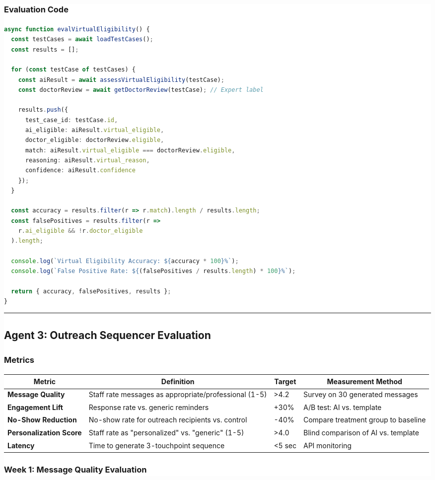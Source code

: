### Evaluation Code

```typescript
async function evalVirtualEligibility() {
  const testCases = await loadTestCases();
  const results = [];

  for (const testCase of testCases) {
    const aiResult = await assessVirtualEligibility(testCase);
    const doctorReview = await getDoctorReview(testCase); // Expert label

    results.push({
      test_case_id: testCase.id,
      ai_eligible: aiResult.virtual_eligible,
      doctor_eligible: doctorReview.eligible,
      match: aiResult.virtual_eligible === doctorReview.eligible,
      reasoning: aiResult.virtual_reason,
      confidence: aiResult.confidence
    });
  }

  const accuracy = results.filter(r => r.match).length / results.length;
  const falsePositives = results.filter(r =>
    r.ai_eligible && !r.doctor_eligible
  ).length;

  console.log(`Virtual Eligibility Accuracy: ${accuracy * 100}%`);
  console.log(`False Positive Rate: ${(falsePositives / results.length) * 100}%`);

  return { accuracy, falsePositives, results };
}
```

---

## Agent 3: Outreach Sequencer Evaluation

### Metrics

| Metric | Definition | Target | Measurement Method |
|--------|------------|--------|-------------------|
| **Message Quality** | Staff rate messages as appropriate/professional (1-5) | >4.2 | Survey on 30 generated messages |
| **Engagement Lift** | Response rate vs. generic reminders | +30% | A/B test: AI vs. template |
| **No-Show Reduction** | No-show rate for outreach recipients vs. control | -40% | Compare treatment group to baseline |
| **Personalization Score** | Staff rate as "personalized" vs. "generic" (1-5) | >4.0 | Blind comparison of AI vs. template |
| **Latency** | Time to generate 3-touchpoint sequence | <5 sec | API monitoring |

### Week 1: Message Quality Evaluation
